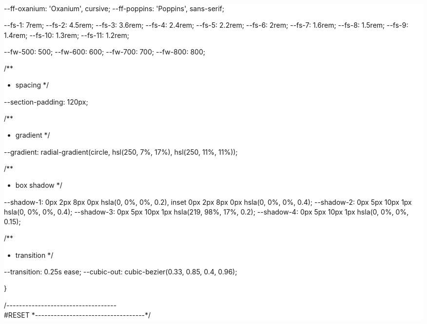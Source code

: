   --ff-oxanium: 'Oxanium', cursive;
  --ff-poppins: 'Poppins', sans-serif;

  --fs-1: 7rem;
  --fs-2: 4.5rem;
  --fs-3: 3.6rem;
  --fs-4: 2.4rem;
  --fs-5: 2.2rem;
  --fs-6: 2rem;
  --fs-7: 1.6rem;
  --fs-8: 1.5rem;
  --fs-9: 1.4rem;
  --fs-10: 1.3rem;
  --fs-11: 1.2rem;

  --fw-500: 500;
  --fw-600: 600;
  --fw-700: 700;
  --fw-800: 800;

  /**
   * spacing
   */

  --section-padding: 120px;

  /**
   * gradient
   */

  --gradient: radial-gradient(circle, hsl(250, 7%, 17%), hsl(250, 11%, 11%));

  /**
   * box shadow
   */

  --shadow-1: 0px 2px 8px 0px hsla(0, 0%, 0%, 0.2),
              inset 0px 2px 8px 0px hsla(0, 0%, 0%, 0.4);
  --shadow-2: 0px 5px 10px 1px hsla(0, 0%, 0%, 0.4);
  --shadow-3: 0px 5px 10px 1px hsla(219, 98%, 17%, 0.2);
  --shadow-4: 0px 5px 10px 1px hsla(0, 0%, 0%, 0.15);

  /**
   * transition
   */

  --transition: 0.25s ease;
  --cubic-out: cubic-bezier(0.33, 0.85, 0.4, 0.96);

}





/*-----------------------------------*\
  #RESET
\*-----------------------------------*/
